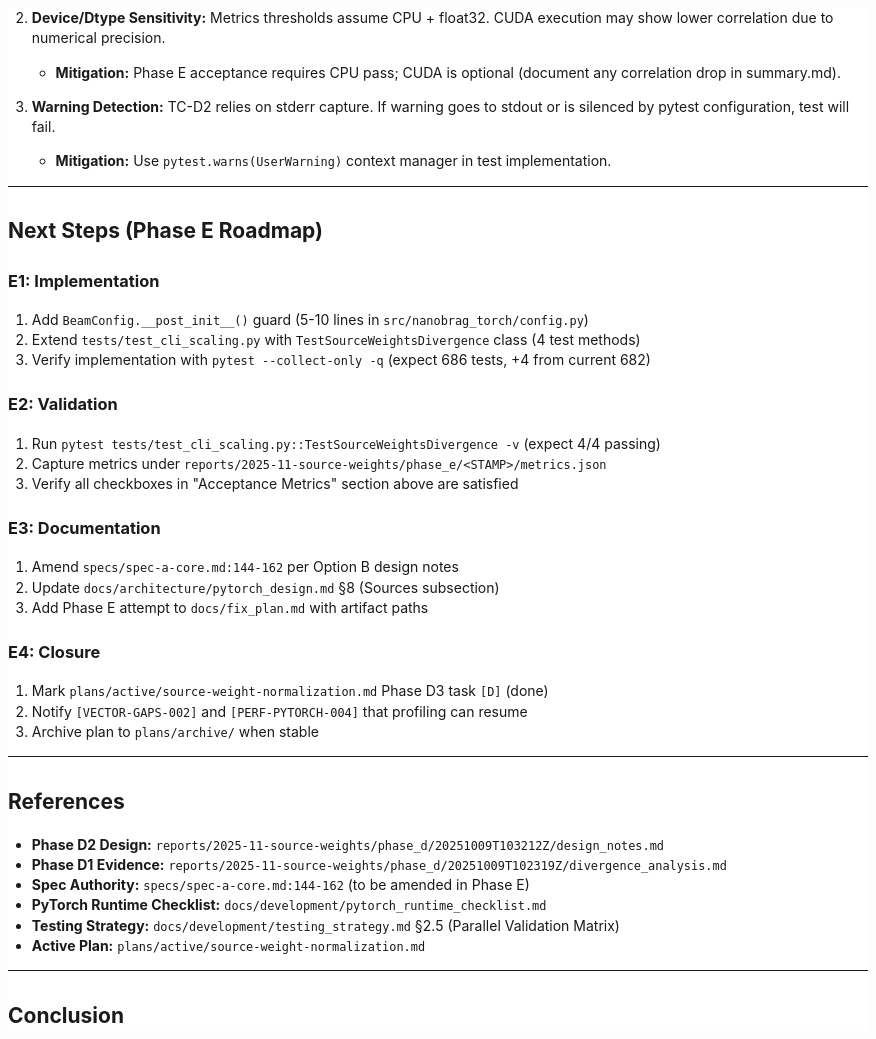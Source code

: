 2. **Device/Dtype Sensitivity:** Metrics thresholds assume CPU + float32. CUDA execution may show lower correlation due to numerical precision.
   - **Mitigation:** Phase E acceptance requires CPU pass; CUDA is optional (document any correlation drop in summary.md).

3. **Warning Detection:** TC-D2 relies on stderr capture. If warning goes to stdout or is silenced by pytest configuration, test will fail.
   - **Mitigation:** Use `pytest.warns(UserWarning)` context manager in test implementation.

---

## Next Steps (Phase E Roadmap)

### E1: Implementation

1. Add `BeamConfig.__post_init__()` guard (5-10 lines in `src/nanobrag_torch/config.py`)
2. Extend `tests/test_cli_scaling.py` with `TestSourceWeightsDivergence` class (4 test methods)
3. Verify implementation with `pytest --collect-only -q` (expect 686 tests, +4 from current 682)

### E2: Validation

1. Run `pytest tests/test_cli_scaling.py::TestSourceWeightsDivergence -v` (expect 4/4 passing)
2. Capture metrics under `reports/2025-11-source-weights/phase_e/<STAMP>/metrics.json`
3. Verify all checkboxes in "Acceptance Metrics" section above are satisfied

### E3: Documentation

1. Amend `specs/spec-a-core.md:144-162` per Option B design notes
2. Update `docs/architecture/pytorch_design.md` §8 (Sources subsection)
3. Add Phase E attempt to `docs/fix_plan.md` with artifact paths

### E4: Closure

1. Mark `plans/active/source-weight-normalization.md` Phase D3 task `[D]` (done)
2. Notify `[VECTOR-GAPS-002]` and `[PERF-PYTORCH-004]` that profiling can resume
3. Archive plan to `plans/archive/` when stable

---

## References

- **Phase D2 Design:** `reports/2025-11-source-weights/phase_d/20251009T103212Z/design_notes.md`
- **Phase D1 Evidence:** `reports/2025-11-source-weights/phase_d/20251009T102319Z/divergence_analysis.md`
- **Spec Authority:** `specs/spec-a-core.md:144-162` (to be amended in Phase E)
- **PyTorch Runtime Checklist:** `docs/development/pytorch_runtime_checklist.md`
- **Testing Strategy:** `docs/development/testing_strategy.md` §2.5 (Parallel Validation Matrix)
- **Active Plan:** `plans/active/source-weight-normalization.md`

---

## Conclusion
